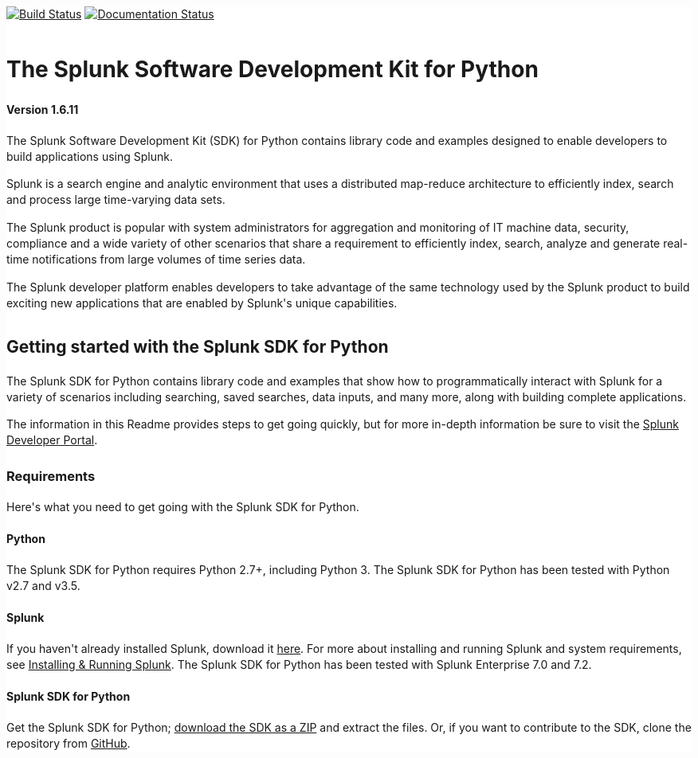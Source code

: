 [![Build Status](https://travis-ci.org/splunk/splunk-sdk-python.svg?branch=master)](https://travis-ci.org/splunk/splunk-sdk-python)
[![Documentation Status](https://readthedocs.org/projects/splunk-python-sdk/badge/?version=latest)](https://splunk-python-sdk.readthedocs.io/en/latest/?badge=latest)

# The Splunk Software Development Kit for Python

#### Version 1.6.11

The Splunk Software Development Kit (SDK) for Python contains library code and 
examples designed to enable developers to build applications using Splunk.

Splunk is a search engine and analytic environment that uses a distributed
map-reduce architecture to efficiently index, search and process large 
time-varying data sets.

The Splunk product is popular with system administrators for aggregation and
monitoring of IT machine data, security, compliance and a wide variety of other
scenarios that share a requirement to efficiently index, search, analyze and
generate real-time notifications from large volumes of time series data.

The Splunk developer platform enables developers to take advantage of the same
technology used by the Splunk product to build exciting new applications that
are enabled by Splunk's unique capabilities.


## Getting started with the Splunk SDK for Python

The Splunk SDK for Python contains library code and examples that show how to
programmatically interact with Splunk for a variety of scenarios including 
searching, saved searches, data inputs, and many more, along with building 
complete applications. 

The information in this Readme provides steps to get going quickly, but for more
in-depth information be sure to visit the 
[Splunk Developer Portal](http://dev.splunk.com/view/SP-CAAAEBB). 
### Requirements

Here's what you need to get going with the Splunk SDK for Python.

#### Python

The Splunk SDK for Python requires Python 2.7+, including Python 3. The Splunk SDK for Python has been tested with Python v2.7 and v3.5. 

#### Splunk

If you haven't already installed Splunk, download it 
[here](http://www.splunk.com/download). For more about installing and running 
Splunk and system requirements, see 
[Installing & Running Splunk](http://dev.splunk.com/view/SP-CAAADRV). The Splunk SDK for Python has been tested with Splunk Enterprise 7.0 and 7.2.

#### Splunk SDK for Python
Get the Splunk SDK for Python; [download the SDK as a ZIP](http://dev.splunk.com/view/SP-CAAAEBB) 
and extract the files. Or, if you want to contribute to the SDK, clone the 
repository from [GitHub](https://github.com/splunk/splunk-sdk-python).

